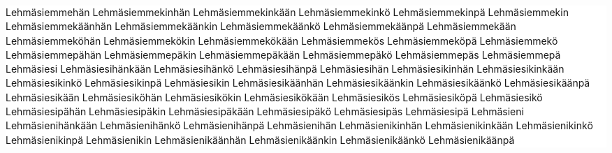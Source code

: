 Lehmäsiemmehän
Lehmäsiemmekinhän
Lehmäsiemmekinkään
Lehmäsiemmekinkö
Lehmäsiemmekinpä
Lehmäsiemmekin
Lehmäsiemmekäänhän
Lehmäsiemmekäänkin
Lehmäsiemmekäänkö
Lehmäsiemmekäänpä
Lehmäsiemmekään
Lehmäsiemmeköhän
Lehmäsiemmekökin
Lehmäsiemmekökään
Lehmäsiemmekös
Lehmäsiemmeköpä
Lehmäsiemmekö
Lehmäsiemmepähän
Lehmäsiemmepäkin
Lehmäsiemmepäkään
Lehmäsiemmepäkö
Lehmäsiemmepäs
Lehmäsiemmepä
Lehmäsiesi
Lehmäsiesihänkään
Lehmäsiesihänkö
Lehmäsiesihänpä
Lehmäsiesihän
Lehmäsiesikinhän
Lehmäsiesikinkään
Lehmäsiesikinkö
Lehmäsiesikinpä
Lehmäsiesikin
Lehmäsiesikäänhän
Lehmäsiesikäänkin
Lehmäsiesikäänkö
Lehmäsiesikäänpä
Lehmäsiesikään
Lehmäsiesiköhän
Lehmäsiesikökin
Lehmäsiesikökään
Lehmäsiesikös
Lehmäsiesiköpä
Lehmäsiesikö
Lehmäsiesipähän
Lehmäsiesipäkin
Lehmäsiesipäkään
Lehmäsiesipäkö
Lehmäsiesipäs
Lehmäsiesipä
Lehmäsieni
Lehmäsienihänkään
Lehmäsienihänkö
Lehmäsienihänpä
Lehmäsienihän
Lehmäsienikinhän
Lehmäsienikinkään
Lehmäsienikinkö
Lehmäsienikinpä
Lehmäsienikin
Lehmäsienikäänhän
Lehmäsienikäänkin
Lehmäsienikäänkö
Lehmäsienikäänpä